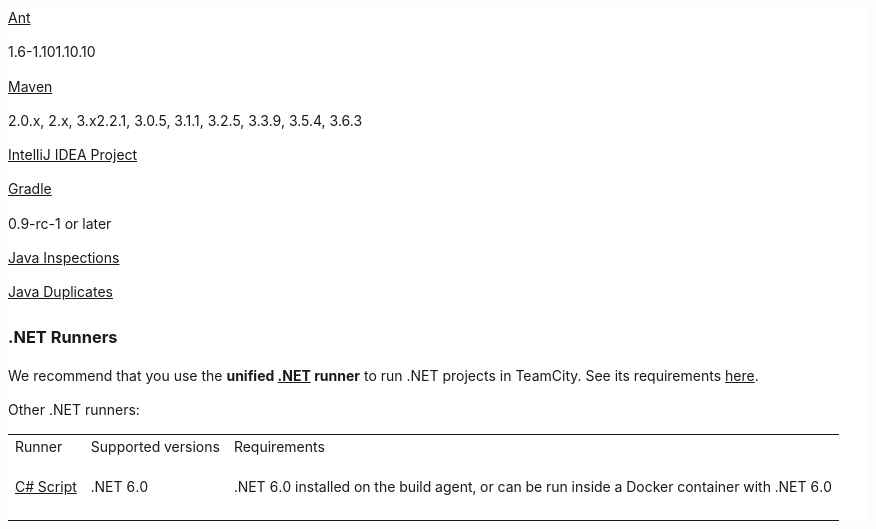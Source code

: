 <tr><td>

[Ant](ant.md)

</td><td>1.6-1.10</td><td>1.10.10</td></tr>

<tr><td>

[Maven](maven.md)

</td><td>2.0.x, 2.x, 3.x</td><td>2.2.1, 3.0.5, 3.1.1, 3.2.5, 3.3.9, 3.5.4, 3.6.3</td></tr>

<tr><td>

[IntelliJ IDEA Project](intellij-idea-project.md)

</td><td></td><td></td></tr>

<tr><td>

[Gradle](gradle.md)

</td><td>0.9-rc-1 or later</td><td></td></tr>

<tr><td>

[Java Inspections](inspections.md)

</td><td></td><td></td></tr>

<tr><td>

[Java Duplicates](duplicates-finder-java.md)

</td><td></td><td></td></tr>

</table>

### .NET Runners

We recommend that you use the __unified [.NET](net.md) runner__ to run .NET projects in TeamCity. See its requirements [here](net.md#Requirements).

Other .NET runners:

<table>

<tr><td>Runner</td><td>Supported versions</td><td>Requirements</td></tr>

<tr><td>

[C# Script](c-script.md)

</td><td>

.NET 6.0

</td><td>

.NET 6.0 installed on the build agent, or can be run inside a Docker container with .NET 6.0

</td></tr>

<tr><td>

